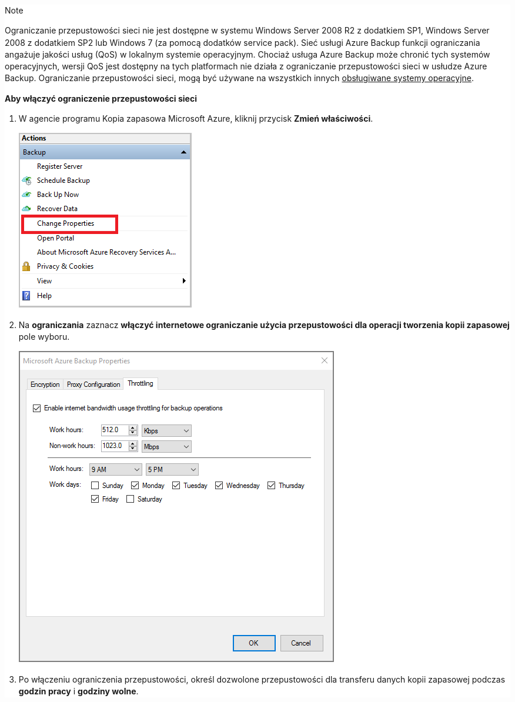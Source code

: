 > [!NOTE]
> Ograniczanie przepustowości sieci nie jest dostępne w systemu Windows Server 2008 R2 z dodatkiem SP1, Windows Server 2008 z dodatkiem SP2 lub Windows 7 (za pomocą dodatków service pack). Sieć usługi Azure Backup funkcji ograniczania angażuje jakości usług (QoS) w lokalnym systemie operacyjnym. Chociaż usługa Azure Backup może chronić tych systemów operacyjnych, wersji QoS jest dostępny na tych platformach nie działa z ograniczanie przepustowości sieci w usłudze Azure Backup. Ograniczanie przepustowości sieci, mogą być używane na wszystkich innych [obsługiwane systemy operacyjne](backup-azure-backup-faq.md).
>
>

**Aby włączyć ograniczenie przepustowości sieci**

1. W agencie programu Kopia zapasowa Microsoft Azure, kliknij przycisk **Zmień właściwości**.

    ![Zmień właściwości](./media/backup-configure-vault/change-properties.png)
2. Na **ograniczania** zaznacz **włączyć internetowe ograniczanie użycia przepustowości dla operacji tworzenia kopii zapasowej** pole wyboru.

    ![Ograniczanie przepustowości sieci](./media/backup-configure-vault/throttling-dialog.png)
3. Po włączeniu ograniczenia przepustowości, określ dozwolone przepustowości dla transferu danych kopii zapasowej podczas **godzin pracy** i **godziny wolne**.
